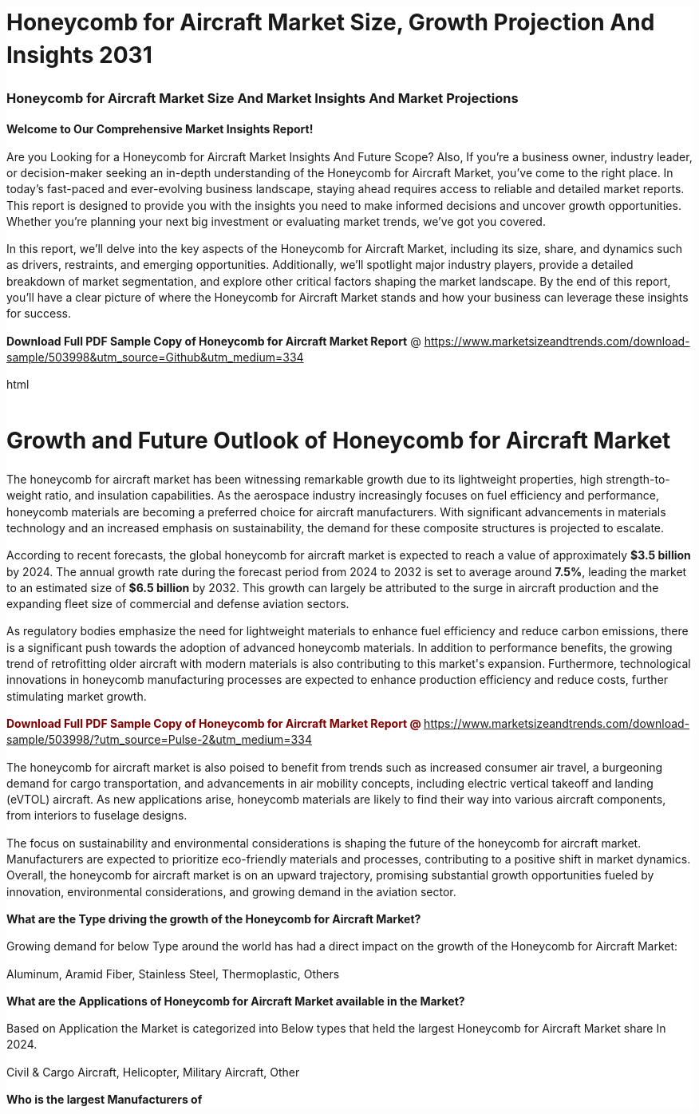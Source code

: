 <h1> Honeycomb for Aircraft Market Size, Growth Projection And Insights 2031</h1><div class="" data-test-id=""><h3><span class="">Honeycomb for Aircraft Market Size And Market Insights And Market Projections</span></h3></div><div class="" data-test-id=""><p><strong>Welcome to Our Comprehensive Market Insights Report!</strong></p><p>Are you Looking for a Honeycomb for Aircraft Market Insights And Future Scope? Also, If you&rsquo;re a business owner, industry leader, or decision-maker seeking an in-depth understanding of the Honeycomb for Aircraft Market, you&rsquo;ve come to the right place. In today&rsquo;s fast-paced and ever-evolving business landscape, staying ahead requires access to reliable and detailed market reports. This report is designed to provide you with the insights you need to make informed decisions and uncover growth opportunities. Whether you&rsquo;re planning your next big investment or evaluating market trends, we&rsquo;ve got you covered.</p><p>In this report, we&rsquo;ll delve into the key aspects of the Honeycomb for Aircraft Market, including its size, share, and dynamics such as drivers, restraints, and emerging opportunities. Additionally, we&rsquo;ll spotlight major industry players, provide a detailed breakdown of market segmentation, and explore other critical factors shaping the market landscape. By the end of this report, you&rsquo;ll have a clear picture of where the Honeycomb for Aircraft Market stands and how your business can leverage these insights for success.</p><p><strong>Download Full PDF Sample Copy of Honeycomb for Aircraft Market Report</strong> @ <a href="https://www.marketsizeandtrends.com/download-sample/503998&utm_source=Github&utm_medium=334" target="_blank">https://www.marketsizeandtrends.com/download-sample/503998&utm_source=Github&utm_medium=334</a></p></div><div class="" data-test-id=""><p><span class="">html<!DOCTYPE html><html lang="en"><head> <meta charset="UTF-8"> <meta name="viewport" content="width=device-width, initial-scale=1.0"> <title>Growth and Future Outlook of Honeycomb for Aircraft Market</title></head><body><h1>Growth and Future Outlook of Honeycomb for Aircraft Market</h1><p>The honeycomb for aircraft market has been witnessing remarkable growth due to its lightweight properties, high strength-to-weight ratio, and insulation capabilities. As the aerospace industry increasingly focuses on fuel efficiency and performance, honeycomb materials are becoming a preferred choice for aircraft manufacturers. With significant advancements in materials technology and an increased emphasis on sustainability, the demand for these composite structures is projected to escalate.</p><p>According to recent forecasts, the global honeycomb for aircraft market is expected to reach a value of approximately <strong>$3.5 billion</strong> by 2024. The annual growth rate during the forecast period from 2024 to 2032 is set to average around <strong>7.5%</strong>, leading the market to an estimated size of <strong>$6.5 billion</strong> by 2032. This growth can largely be attributed to the surge in aircraft production and the expanding fleet size of commercial and defense aviation sectors.</p><p>As regulatory bodies emphasize the need for lightweight materials to enhance fuel efficiency and reduce carbon emissions, there is a significant push towards the adoption of advanced honeycomb materials. In addition to performance benefits, the growing trend of retrofitting older aircraft with modern materials is also contributing to this market's expansion. Furthermore, technological innovations in honeycomb manufacturing processes are expected to enhance production efficiency and reduce costs, further stimulating market growth.</p><p><strong><span style="color: #800000;">Download Full PDF Sample Copy of Honeycomb for Aircraft Market Report @</span>&nbsp;</strong><a href="https://www.marketsizeandtrends.com/download-sample/503998/?utm_source=Pulse-2&amp;utm_medium=334">https://www.marketsizeandtrends.com/download-sample/503998/?utm_source=Pulse-2&amp;utm_medium=334</a></p><p>The honeycomb for aircraft market is also poised to benefit from trends such as increased consumer air travel, a burgeoning demand for cargo transportation, and advancements in air mobility concepts, including electric vertical takeoff and landing (eVTOL) aircraft. As new applications arise, honeycomb materials are likely to find their way into various aircraft components, from interiors to fuselage designs.</p><p>The focus on sustainability and environmental considerations is shaping the future of the honeycomb for aircraft market. Manufacturers are expected to prioritize eco-friendly materials and processes, contributing to a positive shift in market dynamics. Overall, the honeycomb for aircraft market is on an upward trajectory, promising substantial growth opportunities fueled by innovation, environmental considerations, and growing demand in the aviation sector.</p></body></html></span></p><p><strong><span class="">What are the&nbsp;Type driving the growth of the Honeycomb for Aircraft Market?</span></strong></p></div><div class="" data-test-id=""><p><span class="">Growing demand for below Type around the world has had a direct impact on the growth of the Honeycomb for Aircraft Market:</span></p></div><div class="" data-test-id=""><p>Aluminum, Aramid Fiber, Stainless Steel, Thermoplastic, Others</p><p><span class=""><strong>What are the&nbsp;Applications&nbsp;of Honeycomb for Aircraft Market available in the Market?</strong></span></p></div><div class="" data-test-id=""><p><span class="">Based on Application the Market is categorized into Below types that held the largest Honeycomb for Aircraft Market share In 2024.</span></p></div><div class="" data-test-id=""><p><span class="">Civil & Cargo Aircraft, Helicopter, Military Aircraft, Other</span></p><p><span class=""><strong>Who is the largest Manufacturers of